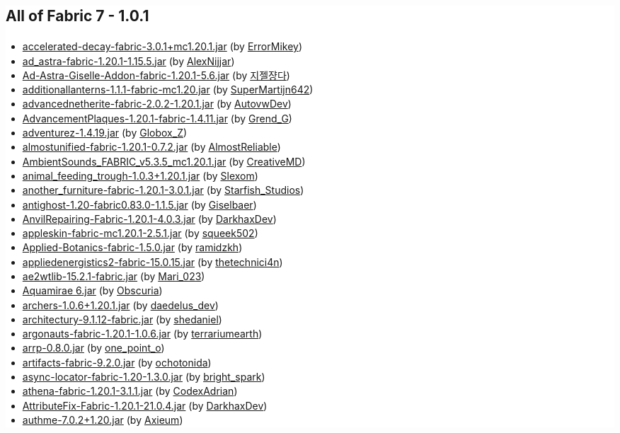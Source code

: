 ## All of Fabric 7 - 1.0.1

  * [accelerated-decay-fabric-3.0.1+mc1.20.1.jar](https://www.curseforge.com/minecraft/mc-mods/accelerated-decay/files/4863305) (by [ErrorMikey](https://www.curseforge.com/members/ErrorMikey/projects))
  * [ad_astra-fabric-1.20.1-1.15.5.jar](https://www.curseforge.com/minecraft/mc-mods/ad-astra/files/4894853) (by [AlexNijjar](https://www.curseforge.com/members/AlexNijjar/projects))
  * [Ad-Astra-Giselle-Addon-fabric-1.20.1-5.6.jar](https://www.curseforge.com/minecraft/mc-mods/ad-astra-giselle-addon/files/4718920) (by [지젤쟝다](https://www.curseforge.com/members/%EC%A7%80%EC%A0%A4%EC%9F%9D%EB%8B%A4/projects))
  * [additionallanterns-1.1.1-fabric-mc1.20.jar](https://www.curseforge.com/minecraft/mc-mods/additional-lanterns/files/4677254) (by [SuperMartijn642](https://www.curseforge.com/members/SuperMartijn642/projects))
  * [advancednetherite-fabric-2.0.2-1.20.1.jar](https://www.curseforge.com/minecraft/mc-mods/advanced-netherite-fabric/files/4584656) (by [AutovwDev](https://www.curseforge.com/members/AutovwDev/projects))
  * [AdvancementPlaques-1.20.1-fabric-1.4.11.jar](https://www.curseforge.com/minecraft/mc-mods/advancement-plaques-fabric/files/4658636) (by [Grend_G](https://www.curseforge.com/members/Grend_G/projects))
  * [adventurez-1.4.19.jar](https://www.curseforge.com/minecraft/mc-mods/adventurez/files/4728085) (by [Globox_Z](https://www.curseforge.com/members/Globox_Z/projects))
  * [almostunified-fabric-1.20.1-0.7.2.jar](https://www.curseforge.com/minecraft/mc-mods/almost-unified/files/4886581) (by [AlmostReliable](https://www.curseforge.com/members/AlmostReliable/projects))
  * [AmbientSounds_FABRIC_v5.3.5_mc1.20.1.jar](https://www.curseforge.com/minecraft/mc-mods/ambientsounds/files/4887927) (by [CreativeMD](https://www.curseforge.com/members/CreativeMD/projects))
  * [animal_feeding_trough-1.0.3+1.20.1.jar](https://www.curseforge.com/minecraft/mc-mods/animal-feeding-trough/files/4606794) (by [Slexom](https://www.curseforge.com/members/Slexom/projects))
  * [another_furniture-fabric-1.20.1-3.0.1.jar](https://www.curseforge.com/minecraft/mc-mods/another-furniture/files/4815126) (by [Starfish_Studios](https://www.curseforge.com/members/Starfish_Studios/projects))
  * [antighost-1.20-fabric0.83.0-1.1.5.jar](https://www.curseforge.com/minecraft/mc-mods/antighost/files/4613757) (by [Giselbaer](https://www.curseforge.com/members/Giselbaer/projects))
  * [AnvilRepairing-Fabric-1.20.1-4.0.3.jar](https://www.curseforge.com/minecraft/mc-mods/anvil-repairing/files/4806215) (by [DarkhaxDev](https://www.curseforge.com/members/DarkhaxDev/projects))
  * [appleskin-fabric-mc1.20.1-2.5.1.jar](https://www.curseforge.com/minecraft/mc-mods/appleskin/files/4770825) (by [squeek502](https://www.curseforge.com/members/squeek502/projects))
  * [Applied-Botanics-fabric-1.5.0.jar](https://www.curseforge.com/minecraft/mc-mods/applied-botanics-addon/files/4904184) (by [ramidzkh](https://www.curseforge.com/members/ramidzkh/projects))
  * [appliedenergistics2-fabric-15.0.15.jar](https://www.curseforge.com/minecraft/mc-mods/applied-energistics-2/files/4857859) (by [thetechnici4n](https://www.curseforge.com/members/thetechnici4n/projects))
  * [ae2wtlib-15.2.1-fabric.jar](https://www.curseforge.com/minecraft/mc-mods/applied-energistics-2-wireless-terminals/files/4936436) (by [Mari_023](https://www.curseforge.com/members/Mari_023/projects))
  * [Aquamirae 6.jar](https://www.curseforge.com/minecraft/mc-mods/aquamirae-fabric/files/4656204) (by [Obscuria](https://www.curseforge.com/members/Obscuria/projects))
  * [archers-1.0.6+1.20.1.jar](https://www.curseforge.com/minecraft/mc-mods/archers/files/4873384) (by [daedelus_dev](https://www.curseforge.com/members/daedelus_dev/projects))
  * [architectury-9.1.12-fabric.jar](https://www.curseforge.com/minecraft/mc-mods/architectury-api/files/4663009) (by [shedaniel](https://www.curseforge.com/members/shedaniel/projects))
  * [argonauts-fabric-1.20.1-1.0.6.jar](https://www.curseforge.com/minecraft/mc-mods/argonauts/files/4848394) (by [terrariumearth](https://www.curseforge.com/members/terrariumearth/projects))
  * [arrp-0.8.0.jar](https://www.curseforge.com/minecraft/mc-mods/arrp/files/4706509) (by [one_point_o](https://www.curseforge.com/members/one_point_o/projects))
  * [artifacts-fabric-9.2.0.jar](https://www.curseforge.com/minecraft/mc-mods/artifacts/files/4859578) (by [ochotonida](https://www.curseforge.com/members/ochotonida/projects))
  * [async-locator-fabric-1.20-1.3.0.jar](https://www.curseforge.com/minecraft/mc-mods/async-locator/files/4603345) (by [bright_spark](https://www.curseforge.com/members/bright_spark/projects))
  * [athena-fabric-1.20.1-3.1.1.jar](https://www.curseforge.com/minecraft/mc-mods/athena/files/4764358) (by [CodexAdrian](https://www.curseforge.com/members/CodexAdrian/projects))
  * [AttributeFix-Fabric-1.20.1-21.0.4.jar](https://www.curseforge.com/minecraft/mc-mods/attributefix/files/4911083) (by [DarkhaxDev](https://www.curseforge.com/members/DarkhaxDev/projects))
  * [authme-7.0.2+1.20.jar](https://www.curseforge.com/minecraft/mc-mods/auth-me/files/4629826) (by [Axieum](https://www.curseforge.com/members/Axieum/projects))